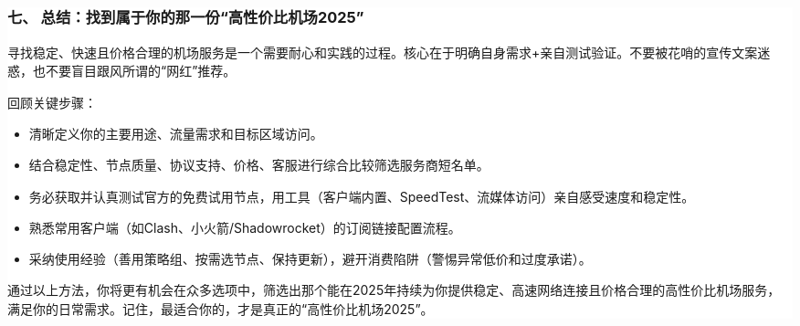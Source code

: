 ### 七、 总结：找到属于你的那一份“高性价比机场2025”

寻找稳定、快速且价格合理的机场服务是一个需要耐心和实践的过程。核心在于明确自身需求+亲自测试验证。不要被花哨的宣传文案迷惑，也不要盲目跟风所谓的“网红”推荐。

回顾关键步骤：

- 清晰定义你的主要用途、流量需求和目标区域访问。

- 结合稳定性、节点质量、协议支持、价格、客服进行综合比较筛选服务商短名单。

- 务必获取并认真测试官方的免费试用节点，用工具（客户端内置、SpeedTest、流媒体访问）亲自感受速度和稳定性。

- 熟悉常用客户端（如Clash、小火箭/Shadowrocket）的订阅链接配置流程。

- 采纳使用经验（善用策略组、按需选节点、保持更新），避开消费陷阱（警惕异常低价和过度承诺）。

通过以上方法，你将更有机会在众多选项中，筛选出那个能在2025年持续为你提供稳定、高速网络连接且价格合理的高性价比机场服务，满足你的日常需求。记住，最适合你的，才是真正的“高性价比机场2025”。